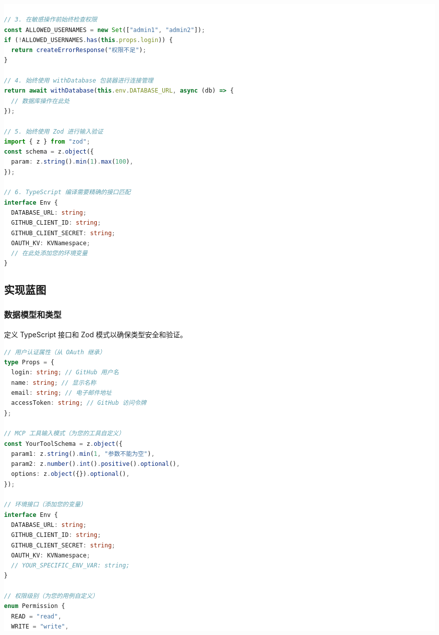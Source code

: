 ```typescript

// 3. 在敏感操作前始终检查权限
const ALLOWED_USERNAMES = new Set(["admin1", "admin2"]);
if (!ALLOWED_USERNAMES.has(this.props.login)) {
  return createErrorResponse("权限不足");
}

// 4. 始终使用 withDatabase 包装器进行连接管理
return await withDatabase(this.env.DATABASE_URL, async (db) => {
  // 数据库操作在此处
});

// 5. 始终使用 Zod 进行输入验证
import { z } from "zod";
const schema = z.object({
  param: z.string().min(1).max(100),
});

// 6. TypeScript 编译需要精确的接口匹配
interface Env {
  DATABASE_URL: string;
  GITHUB_CLIENT_ID: string;
  GITHUB_CLIENT_SECRET: string;
  OAUTH_KV: KVNamespace;
  // 在此处添加您的环境变量
}
```

## 实现蓝图

### 数据模型和类型

定义 TypeScript 接口和 Zod 模式以确保类型安全和验证。

```typescript
// 用户认证属性（从 OAuth 继承）
type Props = {
  login: string; // GitHub 用户名
  name: string; // 显示名称
  email: string; // 电子邮件地址
  accessToken: string; // GitHub 访问令牌
};

// MCP 工具输入模式（为您的工具自定义）
const YourToolSchema = z.object({
  param1: z.string().min(1, "参数不能为空"),
  param2: z.number().int().positive().optional(),
  options: z.object({}).optional(),
});

// 环境接口（添加您的变量）
interface Env {
  DATABASE_URL: string;
  GITHUB_CLIENT_ID: string;
  GITHUB_CLIENT_SECRET: string;
  OAUTH_KV: KVNamespace;
  // YOUR_SPECIFIC_ENV_VAR: string;
}

// 权限级别（为您的用例自定义）
enum Permission {
  READ = "read",
  WRITE = "write",
```